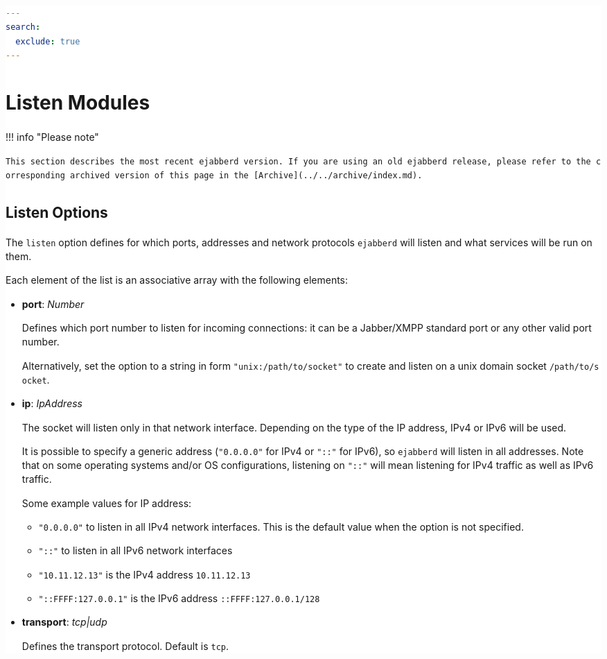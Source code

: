 ```yaml
---
search:
  exclude: true
---
```


# Listen Modules

!!! info "Please note"

    This section describes the most recent ejabberd version. If you are using an old ejabberd release, please refer to the corresponding archived version of this page in the [Archive](../../archive/index.md).

## Listen Options

The `listen` option defines for which ports, addresses and network
protocols `ejabberd` will listen and what services will be run on them.

Each element of the list is an associative array with the following
elements:

- **port**: *Number*

    Defines which port number to listen for incoming connections:
    it can be a Jabber/XMPP standard port or any other valid port number.

    Alternatively, set the option to a string in form `"unix:/path/to/socket"`
    to create and listen on a unix domain socket `/path/to/socket`.

- **ip**: *IpAddress*

    The socket will listen only in that network interface.
    Depending on the type of the IP address, IPv4 or IPv6 will be used.

    It is possible to specify a generic address
    (`"0.0.0.0"` for IPv4 or `"::"` for IPv6),
    so `ejabberd` will listen in all addresses.
    Note that on some operating systems and/or OS configurations, listening
    on `"::"` will mean listening for IPv4 traffic as well as IPv6 traffic.

    Some example values for IP address:

    - `"0.0.0.0"` to listen in all IPv4 network interfaces. This is the
     default value when the option is not specified.

    - `"::"` to listen in all IPv6 network interfaces

    - `"10.11.12.13"` is the IPv4 address `10.11.12.13`

    - `"::FFFF:127.0.0.1"` is the IPv6 address `::FFFF:127.0.0.1/128`

- **transport**: *tcp|udp*

    Defines the transport protocol. Default is `tcp`.
